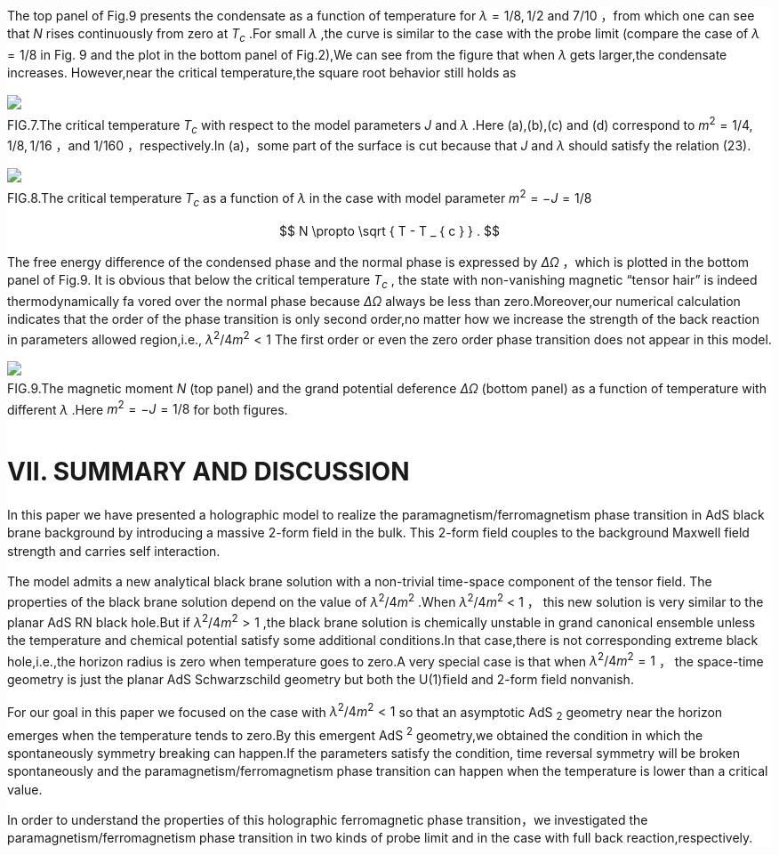 The top panel of Fig.9 presents the condensate as a function of temperature for $\lambda = 1 / 8 , 1 / 2$ and $7 / 1 0$ ，from which one can see that $N$ rises continuously from zero at $T _ { c }$ .For small $\lambda$ ,the curve is similar to the case with the probe limit (compare the case of $\lambda = 1 / 8$ in Fig. 9 and the plot in the bottom panel of Fig.2),We can see from the figure that when $\lambda$ gets larger,the condensate increases. However,near the critical temperature,the square root behavior still holds as

![](images/0b782eef9f3d67209ec7671229bf85aad2cf70c09cd9327f1a4300bd3e8b1455.jpg)  
FIG.7.The critical temperature $T _ { c }$ with respect to the model parameters $J$ and $\lambda$ .Here (a),(b),(c) and (d) correspond to $m ^ { 2 } = 1 / 4 , 1 / 8 , 1 / 1 6$ ，and $1 / 1 6 0$ ，respectively.In (a)，some part of the surface is cut because that $J$ and $\lambda$ should satisfy the relation (23).

![](images/2a70e5529958c45b8c310f7eebc6429f08d57267495793d9d3d148bb61279d33.jpg)  
FIG.8.The critical temperature $T _ { c }$ as a function of $\lambda$ in the case with model parameter $m ^ { 2 } = - J = 1 / 8$

$$
N \propto \sqrt { T - T _ { c } } .
$$

The free energy difference of the condensed phase and the normal phase is expressed by $\Delta \Omega$ ，which is plotted in the bottom panel of Fig.9. It is obvious that below the critical temperature $T _ { c }$ , the state with non-vanishing magnetic “tensor hair” is indeed thermodynamically fa vored over the normal phase because $\Delta \Omega$ always be less than zero.Moreover,our numerical calculation indicates that the order of the phase transition is only second order,no matter how we increase the strength of the back reaction in parameters allowed region,i.e., $\lambda ^ { 2 } / 4 m ^ { 2 } < 1$ The first order or even the zero order phase transition does not appear in this model.

![](images/8bedc552cf755a5dbce64b59708beefdb3bc2789d702ae6a6b4d445df03c0640.jpg)  
FIG.9.The magnetic moment $N$ (top panel) and the grand potential deference $\Delta \Omega$ (bottom panel) as a function of temperature with different $\lambda$ .Here $m ^ { 2 } = - J = 1 / 8$ for both figures.

# VII. SUMMARY AND DISCUSSION

In this paper we have presented a holographic model to realize the paramagnetism/ferromagnetism phase transition in AdS black brane background by introducing a massive 2-form field in the bulk. This 2-form field couples to the background Maxwell field strength and carries self interaction.

The model admits a new analytical black brane solution with a non-trivial time-space component of the tensor field. The properties of the black brane solution depend on the value of $\lambda ^ { 2 } / 4 m ^ { 2 }$ .When $\lambda ^ { 2 } / 4 m ^ { 2 } \ < \ 1$ ， this new solution is very similar to the planar AdS RN black hole.But if $\lambda ^ { 2 } / 4 m ^ { 2 } > 1$ ,the black brane solution is chemically unstable in grand canonical ensemble unless the temperature and chemical potential satisfy some additional conditions.In that case,there is not corresponding extreme black hole,i.e.,the horizon radius is zero when temperature goes to zero.A very special case is that when $\lambda ^ { 2 } / 4 m ^ { 2 } = 1$ ， the space-time geometry is just the planar AdS Schwarzschild geometry but both the U(1)field and 2-form field nonvanish.

For our goal in this paper we focused on the case with $\lambda ^ { 2 } / 4 m ^ { 2 } < 1$ so that an asymptotic AdS $_ 2$ geometry near the horizon emerges when the temperature tends to zero.By this emergent AdS $^ 2$ geometry,we obtained the condition in which the spontaneously symmetry breaking can happen.If the parameters satisfy the condition, time reversal symmetry will be broken spontaneously and the paramagnetism/ferromagnetism phase transition can happen when the temperature is lower than a critical value.

In order to understand the properties of this holographic ferromagnetic phase transition，we investigated the paramagnetism/ferromagnetism phase transition in two kinds of probe limit and in the case with full back reaction,respectively.

